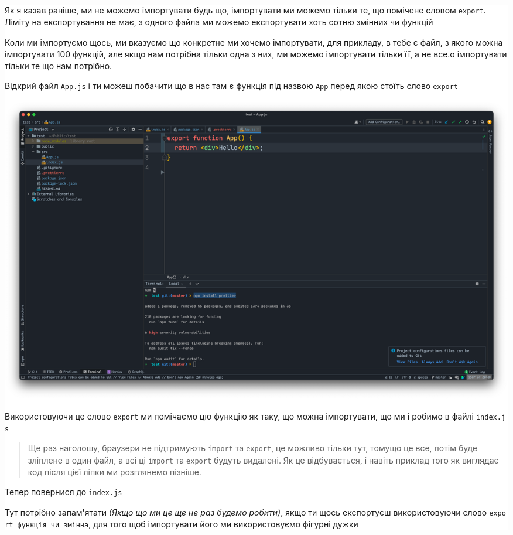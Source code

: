 Як я казав раніше, ми не можемо імпортувати будь що, імпортувати ми можемо тільки те, що помічене словом `export`. Ліміту на експортування не має, з одного файла ми можемо експортувати хоть сотню змінних чи функцій

Коли ми імпортуємо щось, ми вказуємо що конкретне ми хочемо імпортувати, для прикладу, в тебе є файл, з якого можна імпортувати 100 функцій, але якщо нам потрібна тільки одна з них, ми можемо імпортувати тільки її, а не все.о імпортувати тільки те що нам потрібно.

Відкрий файл `App.js` і ти можеш побачити що в нас там є функція під назвою `App` перед якою стоїть слово `export`

<img src="./assets/react-components-03.png">

Використовуючи це слово `export` ми помічаємо цю функцію як таку, що можна імпортувати, що ми і робимо в файлі `index.js`

> Ще раз наголошу, браузери не підтримують `import` та `export`, це можливо тільки тут, томущо це все, потім буде зліплене в один файл, а всі ці `import` та `export` будуть видалені. Як це відбувається, і навіть приклад того як виглядає код після цієї ліпки ми розглянемо пізніше.

Тепер повернися до `index.js`

Тут потрібно запам'ятати _(Якщо що ми це ще не раз будемо робити)_, якщо ти щось експортуєш використовуючи слово `export функція_чи_змінна`, для того щоб імпортувати його ми використовуємо фігурні дужки

